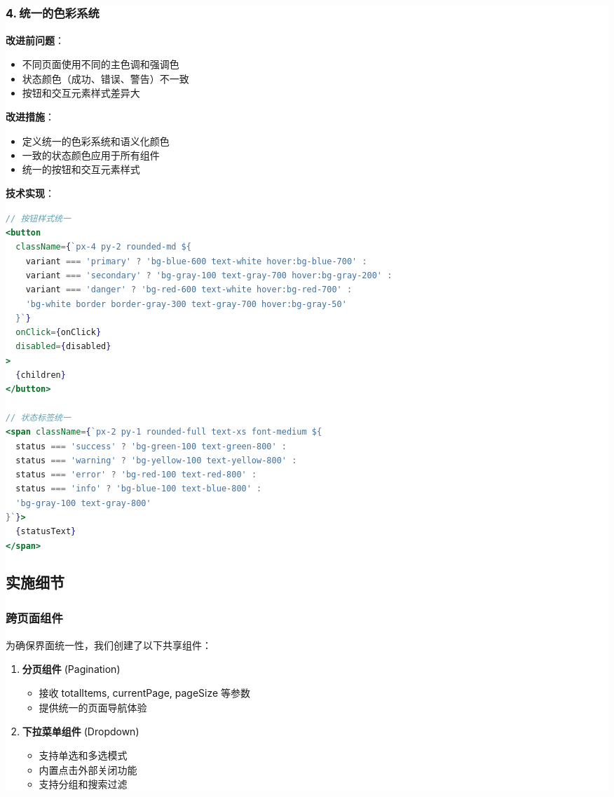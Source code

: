### 4. 统一的色彩系统

**改进前问题**：
- 不同页面使用不同的主色调和强调色
- 状态颜色（成功、错误、警告）不一致
- 按钮和交互元素样式差异大

**改进措施**：
- 定义统一的色彩系统和语义化颜色
- 一致的状态颜色应用于所有组件
- 统一的按钮和交互元素样式

**技术实现**：
```jsx
// 按钮样式统一
<button
  className={`px-4 py-2 rounded-md ${
    variant === 'primary' ? 'bg-blue-600 text-white hover:bg-blue-700' :
    variant === 'secondary' ? 'bg-gray-100 text-gray-700 hover:bg-gray-200' :
    variant === 'danger' ? 'bg-red-600 text-white hover:bg-red-700' :
    'bg-white border border-gray-300 text-gray-700 hover:bg-gray-50'
  }`}
  onClick={onClick}
  disabled={disabled}
>
  {children}
</button>

// 状态标签统一
<span className={`px-2 py-1 rounded-full text-xs font-medium ${
  status === 'success' ? 'bg-green-100 text-green-800' :
  status === 'warning' ? 'bg-yellow-100 text-yellow-800' :
  status === 'error' ? 'bg-red-100 text-red-800' :
  status === 'info' ? 'bg-blue-100 text-blue-800' :
  'bg-gray-100 text-gray-800'
}`}>
  {statusText}
</span>
```

## 实施细节

### 跨页面组件

为确保界面统一性，我们创建了以下共享组件：

1. **分页组件** (Pagination)
   - 接收 totalItems, currentPage, pageSize 等参数
   - 提供统一的页面导航体验

2. **下拉菜单组件** (Dropdown)
   - 支持单选和多选模式
   - 内置点击外部关闭功能
   - 支持分组和搜索过滤
